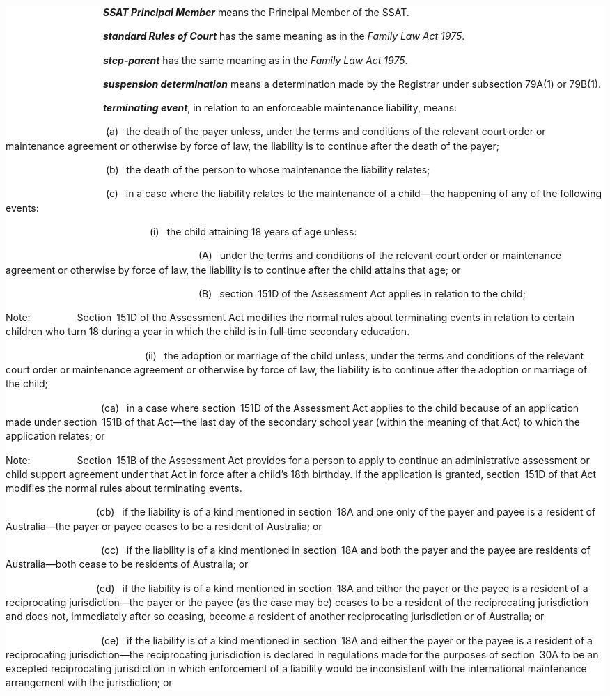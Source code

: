                     <a name="ssat-princip-member"></a>**_SSAT Principal Member_** means the Principal Member of the SSAT.

                    <a name="standard-rule-court"></a>**_standard Rules of Court_** has the same meaning as in the _Family Law Act 1975_.

                    <a name="step-parent"></a>**_step‑parent_** has the same meaning as in the _Family Law Act 1975_.

                    <a name="suspens-determin"></a>**_suspension determination_** means a determination made by the Registrar under subsection 79A(1) or 79B(1).

                    <a name="termin-event"></a>**_terminating event_**, in relation to an enforceable maintenance liability, means:

                     (a)  the death of the payer unless, under the terms and conditions of the relevant court order or maintenance agreement or otherwise by force of law, the liability is to continue after the death of the payer;

                     (b)  the death of the person to whose maintenance the liability relates;

                     (c)  in a case where the liability relates to the maintenance of a child—the happening of any of the following events:

                              (i)  the child attaining 18 years of age unless:

                                        (A)  under the terms and conditions of the relevant court order or maintenance agreement or otherwise by force of law, the liability is to continue after the child attains that age; or

                                        (B)  section 151D of the Assessment Act applies in relation to the child;

Note:          Section 151D of the Assessment Act modifies the normal rules about terminating events in relation to certain children who turn 18 during a year in which the child is in full‑time secondary education.

                             (ii)  the adoption or marriage of the child unless, under the terms and conditions of the relevant court order or maintenance agreement or otherwise by force of law, the liability is to continue after the adoption or marriage of the child;

                    (ca)  in a case where section 151D of the Assessment Act applies to the child because of an application made under section 151B of that Act—the last day of the secondary school year (within the meaning of that Act) to which the application relates; or

Note:          Section 151B of the Assessment Act provides for a person to apply to continue an administrative assessment or child support agreement under that Act in force after a child’s 18th birthday. If the application is granted, section 151D of that Act modifies the normal rules about terminating events.

                   (cb)  if the liability is of a kind mentioned in section 18A and one only of the payer and payee is a resident of Australia—the payer or payee ceases to be a resident of Australia; or

                    (cc)  if the liability is of a kind mentioned in section 18A and both the payer and the payee are residents of Australia—both cease to be residents of Australia; or

                   (cd)  if the liability is of a kind mentioned in section 18A and either the payer or the payee is a resident of a reciprocating jurisdiction—the payer or the payee (as the case may be) ceases to be a resident of the reciprocating jurisdiction and does not, immediately after so ceasing, become a resident of another reciprocating jurisdiction or of Australia; or

                    (ce)  if the liability is of a kind mentioned in section 18A and either the payer or the payee is a resident of a reciprocating jurisdiction—the reciprocating jurisdiction is declared in regulations made for the purposes of section 30A to be an excepted reciprocating jurisdiction in which enforcement of a liability would be inconsistent with the international maintenance arrangement with the jurisdiction; or
